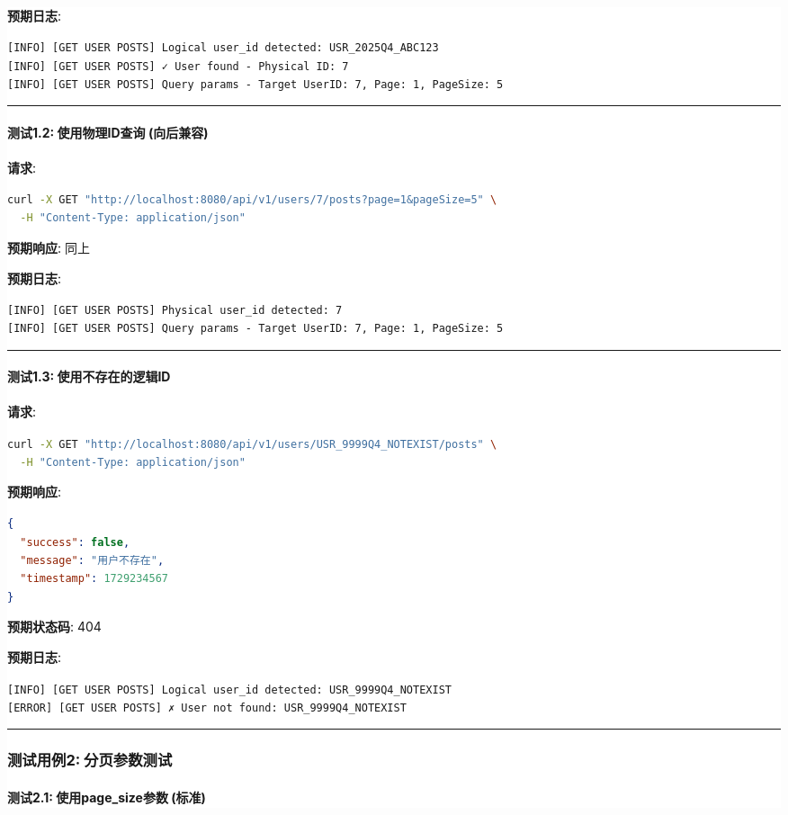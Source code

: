 **预期日志**:
```
[INFO] [GET USER POSTS] Logical user_id detected: USR_2025Q4_ABC123
[INFO] [GET USER POSTS] ✓ User found - Physical ID: 7
[INFO] [GET USER POSTS] Query params - Target UserID: 7, Page: 1, PageSize: 5
```

---

#### 测试1.2: 使用物理ID查询 (向后兼容)

**请求**:
```bash
curl -X GET "http://localhost:8080/api/v1/users/7/posts?page=1&pageSize=5" \
  -H "Content-Type: application/json"
```

**预期响应**: 同上

**预期日志**:
```
[INFO] [GET USER POSTS] Physical user_id detected: 7
[INFO] [GET USER POSTS] Query params - Target UserID: 7, Page: 1, PageSize: 5
```

---

#### 测试1.3: 使用不存在的逻辑ID

**请求**:
```bash
curl -X GET "http://localhost:8080/api/v1/users/USR_9999Q4_NOTEXIST/posts" \
  -H "Content-Type: application/json"
```

**预期响应**:
```json
{
  "success": false,
  "message": "用户不存在",
  "timestamp": 1729234567
}
```

**预期状态码**: 404

**预期日志**:
```
[INFO] [GET USER POSTS] Logical user_id detected: USR_9999Q4_NOTEXIST
[ERROR] [GET USER POSTS] ✗ User not found: USR_9999Q4_NOTEXIST
```

---

### 测试用例2: 分页参数测试

#### 测试2.1: 使用page_size参数 (标准)

